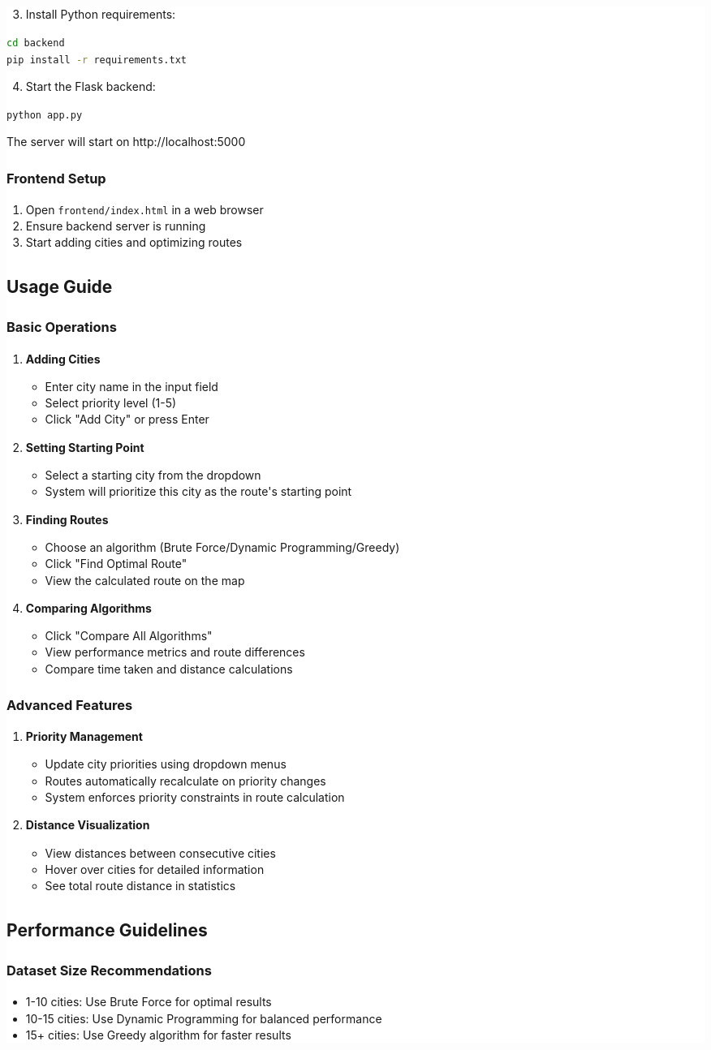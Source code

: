 3. Install Python requirements:
```bash
cd backend
pip install -r requirements.txt
```

4. Start the Flask backend:
```bash
python app.py
```
The server will start on http://localhost:5000

### Frontend Setup
1. Open `frontend/index.html` in a web browser
2. Ensure backend server is running
3. Start adding cities and optimizing routes

## Usage Guide

### Basic Operations
1. **Adding Cities**
   - Enter city name in the input field
   - Select priority level (1-5)
   - Click "Add City" or press Enter

2. **Setting Starting Point**
   - Select a starting city from the dropdown
   - System will prioritize this city as the route's starting point

3. **Finding Routes**
   - Choose an algorithm (Brute Force/Dynamic Programming/Greedy)
   - Click "Find Optimal Route"
   - View the calculated route on the map

4. **Comparing Algorithms**
   - Click "Compare All Algorithms"
   - View performance metrics and route differences
   - Compare time taken and distance calculations

### Advanced Features
1. **Priority Management**
   - Update city priorities using dropdown menus
   - Routes automatically recalculate on priority changes
   - System enforces priority constraints in route calculation

2. **Distance Visualization**
   - View distances between consecutive cities
   - Hover over cities for detailed information
   - See total route distance in statistics

## Performance Guidelines

### Dataset Size Recommendations
- 1-10 cities: Use Brute Force for optimal results
- 10-15 cities: Use Dynamic Programming for balanced performance
- 15+ cities: Use Greedy algorithm for faster results
